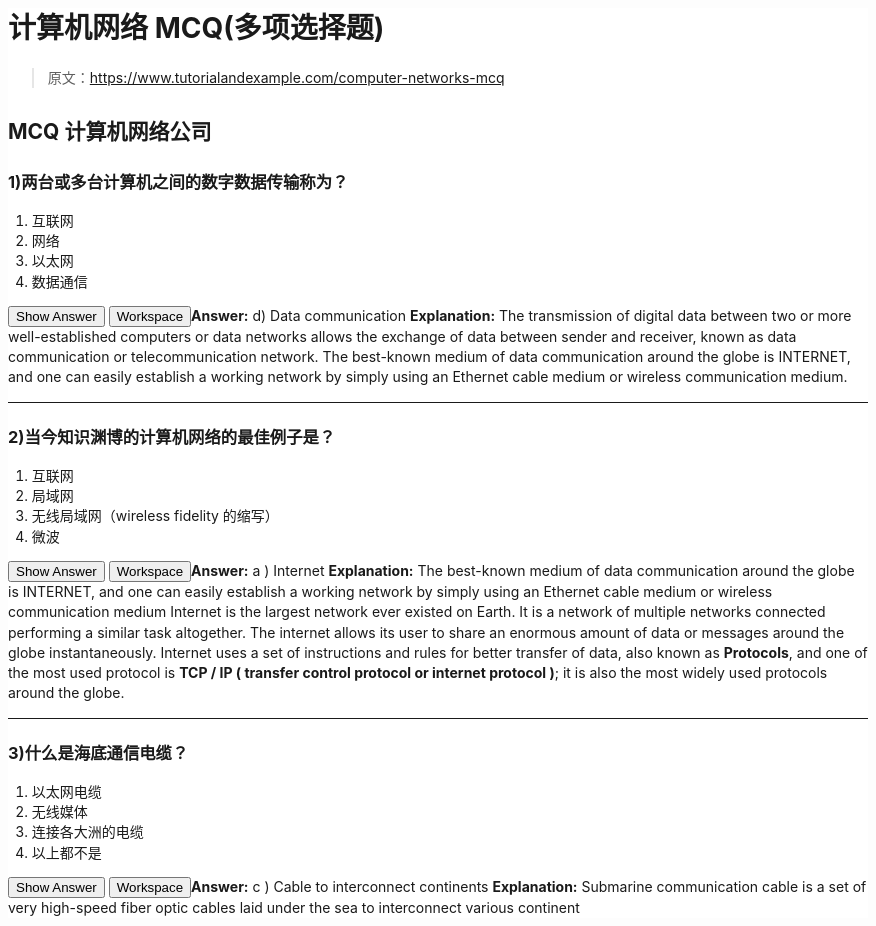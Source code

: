 # 计算机网络 MCQ(多项选择题)

> 原文：<https://www.tutorialandexample.com/computer-networks-mcq>

## MCQ 计算机网络公司

### 1)两台或多台计算机之间的数字数据传输称为？

1.  互联网
2.  网络
3.  以太网
4.  数据通信

<button class="showanswer" onclick="showhide(1)">Show Answer</button> <button class="workspace" onclick="showworkspace(1)">Workspace</button>**Answer:** d) Data communication **Explanation:** The transmission of digital data between two or more well-established computers or data networks allows the exchange of data between sender and receiver, known as data communication or telecommunication network. The best-known medium of data communication around the globe is INTERNET, and one can easily establish a working network by simply using an Ethernet cable medium or wireless communication medium.

* * *

### 2)当今知识渊博的计算机网络的最佳例子是？

1.  互联网
2.  局域网
3.  无线局域网（wireless fidelity 的缩写）
4.  微波

<button class="showanswer" onclick="showhide(2)">Show Answer</button> <button class="workspace" onclick="showworkspace(2)">Workspace</button>**Answer:** a ) Internet **Explanation:** The best-known medium of data communication around the globe is INTERNET, and one can easily establish a working network by simply using an Ethernet cable medium or wireless communication medium Internet is the largest network ever existed on Earth. It is a network of multiple networks connected performing a similar task altogether. The internet allows its user to share an enormous amount of data or messages around the globe instantaneously. Internet uses a set of instructions and rules for better transfer of data, also known as **Protocols**, and one of the most used protocol is **TCP / IP ( transfer control protocol or internet protocol )**; it is also the most widely used protocols around the globe.

* * *

### 3)什么是海底通信电缆？

1.  以太网电缆
2.  无线媒体
3.  连接各大洲的电缆
4.  以上都不是

<button class="showanswer" onclick="showhide(3)">Show Answer</button> <button class="workspace" onclick="showworkspace(3)">Workspace</button>**Answer:** c ) Cable to interconnect continents **Explanation:** Submarine communication cable is a set of very high-speed fiber optic cables laid under the sea to interconnect various continent
